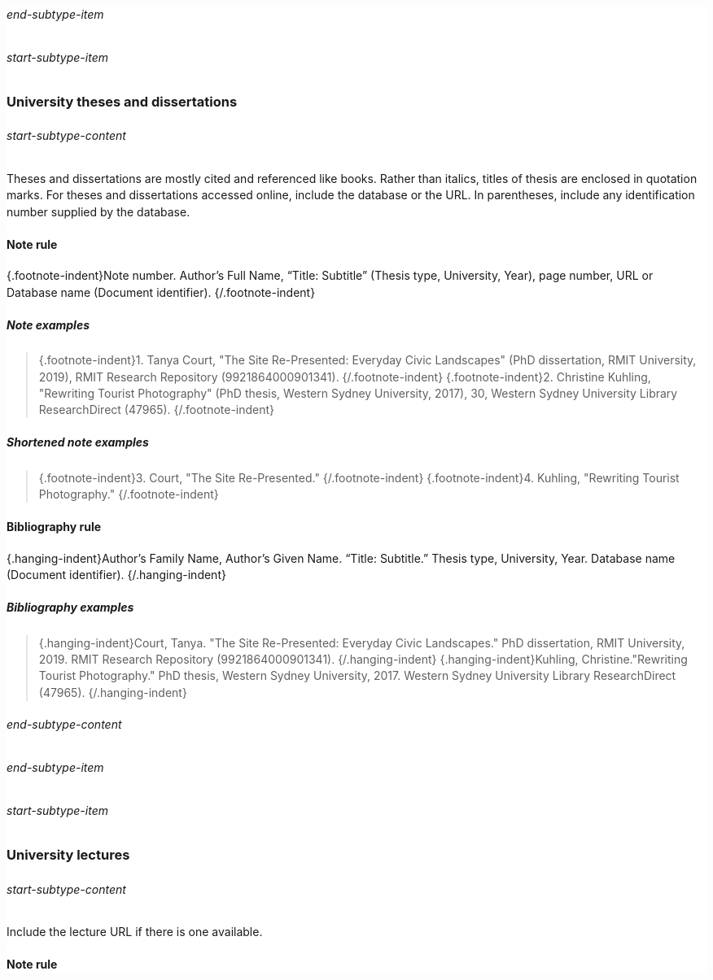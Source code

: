 ###### end-subtype-item


###### start-subtype-item

### University theses and dissertations

###### start-subtype-content

Theses and dissertations are mostly cited and referenced like books. Rather than italics, titles of thesis are enclosed in quotation marks. For theses and dissertations accessed online, include the database or the URL. In parentheses, include any identification number supplied by the database.

#### Note rule

{.footnote-indent}Note number. Author’s Full Name, “Title: Subtitle” (Thesis type, University, Year), page number, URL or Database name (Document identifier). {/.footnote-indent}

##### Note examples

> {.footnote-indent}1. Tanya Court, "The Site Re-Presented: Everyday Civic Landscapes" (PhD dissertation, RMIT University, 2019), RMIT Research Repository (9921864000901341). {/.footnote-indent}
> {.footnote-indent}2. Christine Kuhling, "Rewriting Tourist Photography" (PhD thesis, Western Sydney University, 2017), 30, Western Sydney University Library ResearchDirect (47965). {/.footnote-indent}

##### Shortened note examples

> {.footnote-indent}3. Court, "The Site Re-Presented." {/.footnote-indent}
> {.footnote-indent}4. Kuhling, "Rewriting Tourist Photography." {/.footnote-indent}

#### Bibliography rule

{.hanging-indent}Author’s Family Name, Author’s Given Name. “Title: Subtitle.” Thesis type, University, Year. Database name (Document identifier). {/.hanging-indent}

##### Bibliography examples

> {.hanging-indent}Court, Tanya. "The Site Re-Presented: Everyday Civic Landscapes." PhD dissertation, RMIT University, 2019. RMIT Research Repository (9921864000901341). {/.hanging-indent}
> {.hanging-indent}Kuhling, Christine."Rewriting Tourist Photography." PhD thesis, Western Sydney University, 2017. Western Sydney University Library ResearchDirect (47965). {/.hanging-indent}

###### end-subtype-content

###### end-subtype-item


###### start-subtype-item

### University lectures

###### start-subtype-content

Include the lecture URL if there is one available.

#### Note rule
